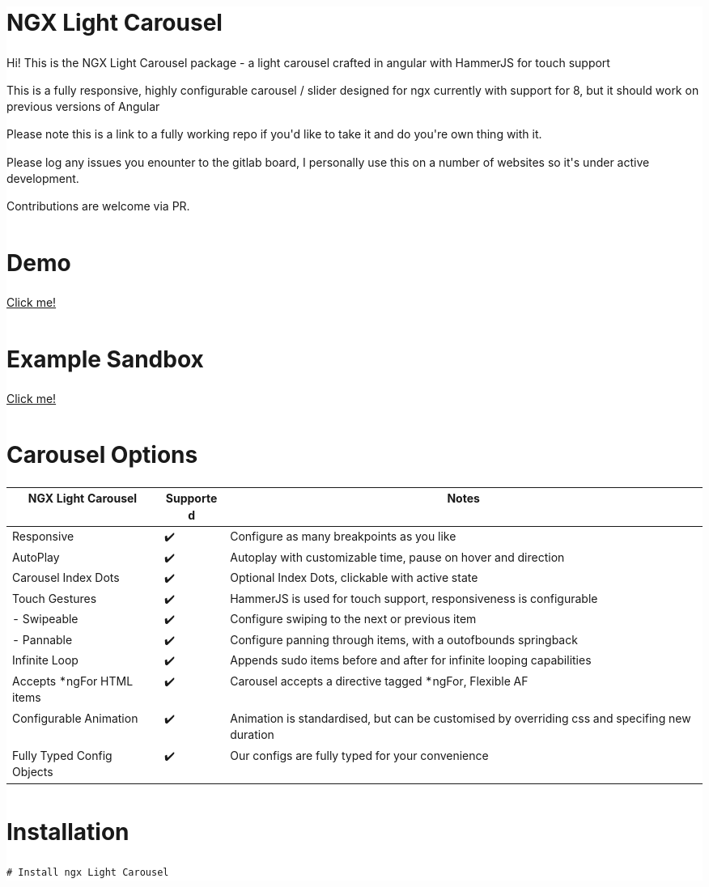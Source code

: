 # NGX Light Carousel

Hi! This is the NGX Light Carousel package - a light carousel crafted in angular with HammerJS for touch support

This is a fully responsive, highly configurable carousel / slider designed for ngx currently with support for 8, but it should work on previous versions of Angular

Please note this is a link to a fully working repo if you'd like to take it and do you're own thing with it.

Please log any issues you enounter to the gitlab board, I personally use this on a number of websites so it's under active development.

Contributions are welcome via PR.

# Demo

[Click me!](https://ngx-light-carousel.stackblitz.io)

# Example Sandbox

[Click me!](https://stackblitz.com/edit/ngx-light-carousel?file=src%2Fapp%2Fapp.component.html)

# Carousel Options

|NGX Light Carousel| Supported | Notes |
|------------------|-----------|----------|
|Responsive		   |✔️         | Configure as many breakpoints as you like
|AutoPlay          |✔️         | Autoplay with customizable time, pause on hover and direction
|Carousel Index Dots|✔️         |  Optional Index Dots, clickable with active state
|Touch Gestures    |✔️         | HammerJS is used for touch support, responsiveness is configurable
|- Swipeable |✔️         |  Configure swiping to the next or previous item
|- Pannable |✔️         |  Configure panning through items, with a outofbounds springback
|Infinite Loop    |✔️         | Appends sudo items before and after for infinite looping capabilities
|Accepts *ngFor HTML items    |✔️         | Carousel accepts a directive tagged *ngFor, Flexible AF
|Configurable Animation    |✔️         | Animation is standardised, but can be customised by overriding css and specifing new duration
|Fully Typed Config Objects |✔️         | Our configs are fully typed for your convenience 

# Installation

    # Install ngx Light Carousel
